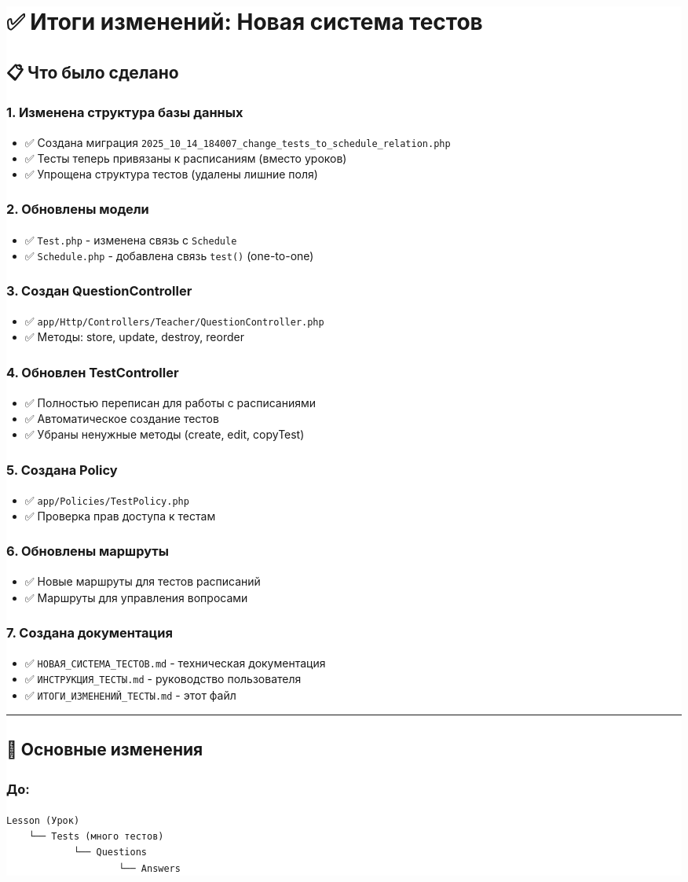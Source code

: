 # ✅ Итоги изменений: Новая система тестов

## 📋 Что было сделано

### 1. Изменена структура базы данных
- ✅ Создана миграция `2025_10_14_184007_change_tests_to_schedule_relation.php`
- ✅ Тесты теперь привязаны к расписаниям (вместо уроков)
- ✅ Упрощена структура тестов (удалены лишние поля)

### 2. Обновлены модели
- ✅ `Test.php` - изменена связь с `Schedule`
- ✅ `Schedule.php` - добавлена связь `test()` (one-to-one)

### 3. Создан QuestionController
- ✅ `app/Http/Controllers/Teacher/QuestionController.php`
- ✅ Методы: store, update, destroy, reorder

### 4. Обновлен TestController
- ✅ Полностью переписан для работы с расписаниями
- ✅ Автоматическое создание тестов
- ✅ Убраны ненужные методы (create, edit, copyTest)

### 5. Создана Policy
- ✅ `app/Policies/TestPolicy.php`
- ✅ Проверка прав доступа к тестам

### 6. Обновлены маршруты
- ✅ Новые маршруты для тестов расписаний
- ✅ Маршруты для управления вопросами

### 7. Создана документация
- ✅ `НОВАЯ_СИСТЕМА_ТЕСТОВ.md` - техническая документация
- ✅ `ИНСТРУКЦИЯ_ТЕСТЫ.md` - руководство пользователя
- ✅ `ИТОГИ_ИЗМЕНЕНИЙ_ТЕСТЫ.md` - этот файл

---

## 🔄 Основные изменения

### До:
```
Lesson (Урок)
    └── Tests (много тестов)
            └── Questions
                    └── Answers
```
